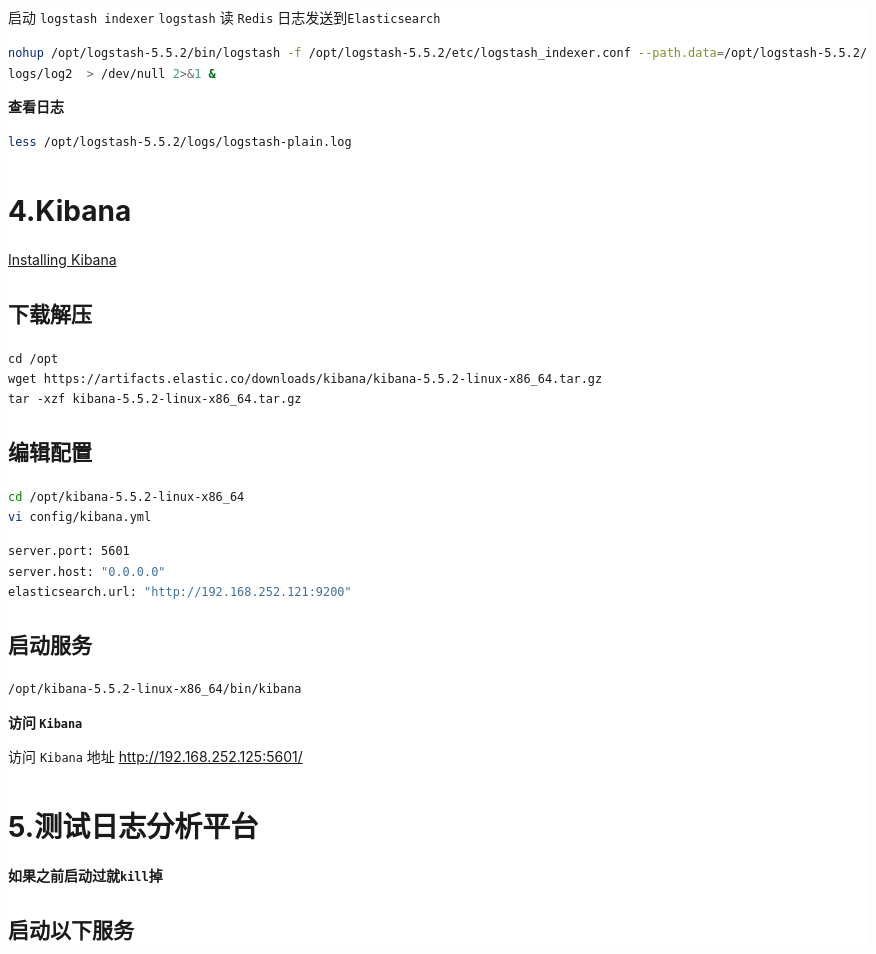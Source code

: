 启动 `logstash indexer` `logstash`  读 `Redis`  日志发送到`Elasticsearch`

```sh
nohup /opt/logstash-5.5.2/bin/logstash -f /opt/logstash-5.5.2/etc/logstash_indexer.conf --path.data=/opt/logstash-5.5.2/logs/log2  > /dev/null 2>&1 &
```

**查看日志**

```sh
less /opt/logstash-5.5.2/logs/logstash-plain.log
```

# 4.Kibana

[Installing Kibana](https://www.elastic.co/guide/en/kibana/current/targz.html)

## 下载解压
```
cd /opt
wget https://artifacts.elastic.co/downloads/kibana/kibana-5.5.2-linux-x86_64.tar.gz
tar -xzf kibana-5.5.2-linux-x86_64.tar.gz
```

## 编辑配置

```sh
cd /opt/kibana-5.5.2-linux-x86_64
vi config/kibana.yml
```

```sh
server.port: 5601
server.host: "0.0.0.0"
elasticsearch.url: "http://192.168.252.121:9200"
```

## 启动服务

```sh
/opt/kibana-5.5.2-linux-x86_64/bin/kibana
```

**访问 `Kibana`**


访问 `Kibana` 地址 [http://192.168.252.125:5601/ ](http://192.168.252.125:5601/ )

# 5.测试日志分析平台

**如果之前启动过就`kill`掉**

## 启动以下服务
